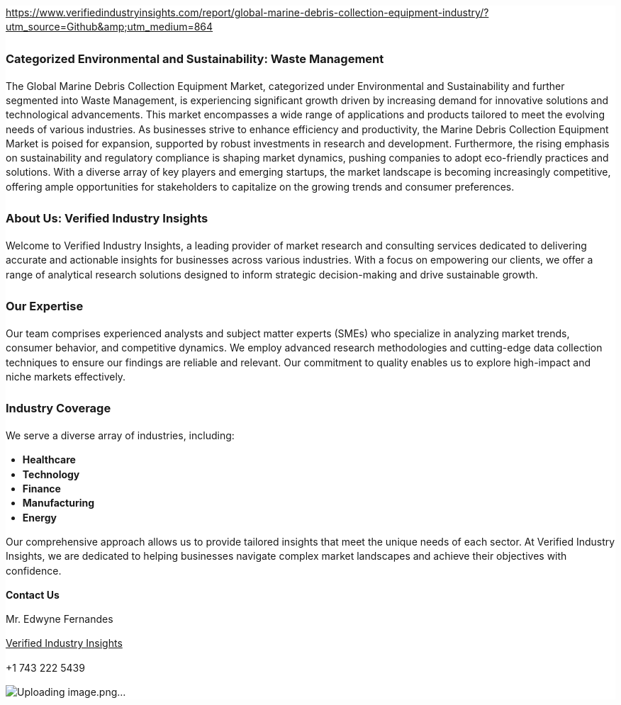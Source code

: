 </strong><a href="https://www.verifiedindustryinsights.com/report/global-marine-debris-collection-equipment-industry/?utm_source=Github&amp;utm_medium=864">https://www.verifiedindustryinsights.com/report/global-marine-debris-collection-equipment-industry/?utm_source=Github&amp;utm_medium=864</a>&nbsp;</p><h3>Categorized Environmental and Sustainability: Waste Management </h3><p>The Global Marine Debris Collection Equipment Market, categorized under Environmental and Sustainability and further segmented into Waste Management, is experiencing significant growth driven by increasing demand for innovative solutions and technological advancements. This market encompasses a wide range of applications and products tailored to meet the evolving needs of various industries. As businesses strive to enhance efficiency and productivity, the Marine Debris Collection Equipment Market is poised for expansion, supported by robust investments in research and development. Furthermore, the rising emphasis on sustainability and regulatory compliance is shaping market dynamics, pushing companies to adopt eco-friendly practices and solutions. With a diverse array of key players and emerging startups, the market landscape is becoming increasingly competitive, offering ample opportunities for stakeholders to capitalize on the growing trends and consumer preferences.</p><h3>About Us: Verified Industry Insights</h3><p>Welcome to Verified Industry Insights, a leading provider of market research and consulting services dedicated to delivering accurate and actionable insights for businesses across various industries. With a focus on empowering our clients, we offer a range of analytical research solutions designed to inform strategic decision-making and drive sustainable growth.</p><h3>Our Expertise</h3><p>Our team comprises experienced analysts and subject matter experts (SMEs) who specialize in analyzing market trends, consumer behavior, and competitive dynamics. We employ advanced research methodologies and cutting-edge data collection techniques to ensure our findings are reliable and relevant. Our commitment to quality enables us to explore high-impact and niche markets effectively.</p><h3>Industry Coverage</h3><p>We serve a diverse array of industries, including:</p><ul><li><strong>Healthcare</strong></li><li><strong>Technology</strong></li><li><strong>Finance</strong></li><li><strong>Manufacturing</strong></li><li><strong>Energy</strong></li></ul><p>Our comprehensive approach allows us to provide tailored insights that meet the unique needs of each sector. At Verified Industry Insights, we are dedicated to helping businesses navigate complex market landscapes and achieve their objectives with confidence.</p><p><strong>Contact Us</strong></p><p>Mr. Edwyne Fernandes</p><p><a href="https://www.verifiedindustryinsights.com/">Verified Industry Insights</a></p><p>+1 743 222 5439</p>
![Uploading image.png…]()

